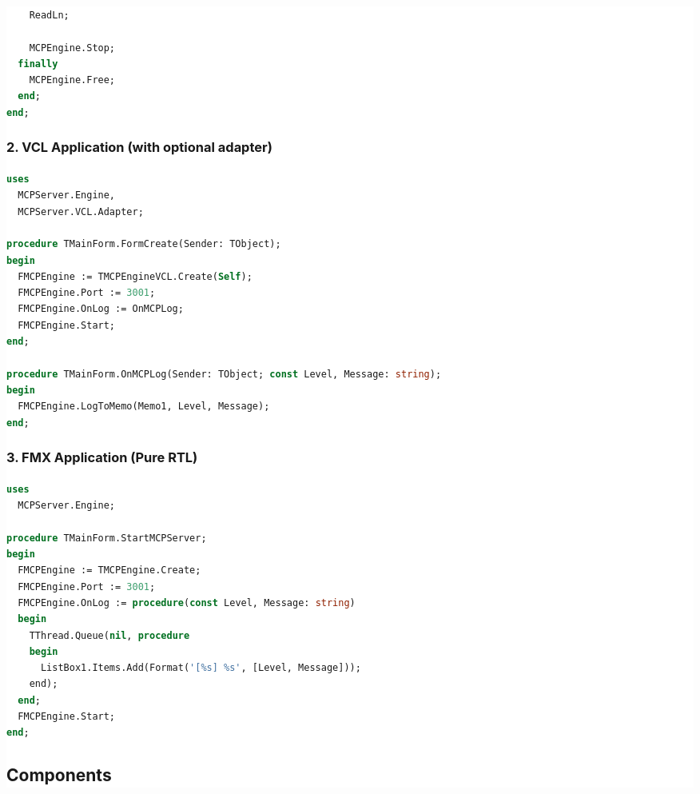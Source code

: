 ```pascal
    ReadLn;
    
    MCPEngine.Stop;
  finally
    MCPEngine.Free;
  end;
end;
```

### 2. VCL Application (with optional adapter)

```pascal
uses
  MCPServer.Engine,
  MCPServer.VCL.Adapter;

procedure TMainForm.FormCreate(Sender: TObject);
begin
  FMCPEngine := TMCPEngineVCL.Create(Self);
  FMCPEngine.Port := 3001;
  FMCPEngine.OnLog := OnMCPLog;
  FMCPEngine.Start;
end;

procedure TMainForm.OnMCPLog(Sender: TObject; const Level, Message: string);
begin
  FMCPEngine.LogToMemo(Memo1, Level, Message);
end;
```

### 3. FMX Application (Pure RTL)

```pascal
uses
  MCPServer.Engine;

procedure TMainForm.StartMCPServer;
begin
  FMCPEngine := TMCPEngine.Create;
  FMCPEngine.Port := 3001;
  FMCPEngine.OnLog := procedure(const Level, Message: string)
  begin
    TThread.Queue(nil, procedure
    begin
      ListBox1.Items.Add(Format('[%s] %s', [Level, Message]));
    end);
  end;
  FMCPEngine.Start;
end;
```

## Components
